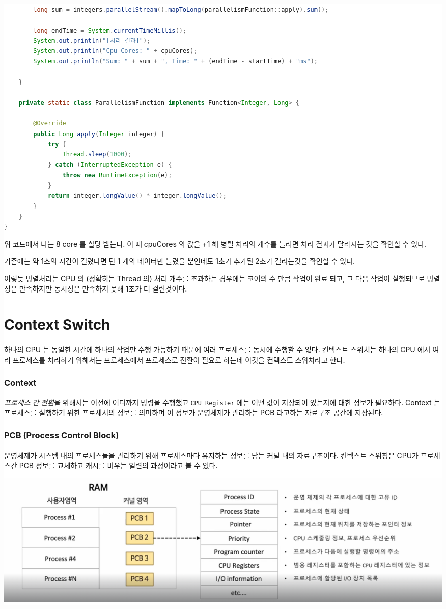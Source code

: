 ```java
        long sum = integers.parallelStream().mapToLong(parallelismFunction::apply).sum();  
  
        long endTime = System.currentTimeMillis();  
        System.out.println("[처리 결과]");  
        System.out.println("Cpu Cores: " + cpuCores);  
        System.out.println("Sum: " + sum + ", Time: " + (endTime - startTime) + "ms");  
  
    }  
  
    private static class ParallelismFunction implements Function<Integer, Long> {  
  
        @Override  
        public Long apply(Integer integer) {  
            try {  
                Thread.sleep(1000);  
            } catch (InterruptedException e) {  
                throw new RuntimeException(e);  
            }  
            return integer.longValue() * integer.longValue();  
        }  
    }  
}
```


위 코드에서 나는 8 core 를 할당 받는다. 이 때 cpuCores 의 값을 +1 해 병렬 처리의 개수를 늘리면 처리 결과가 달라지는 것을 확인할 수 있다. 

기존에는 약 1초의 시간이 걸렸다면  단 1 개의 데이터만 늘렸을 뿐인데도 1초가 추가된 2초가 걸리는것을 확인할 수 있다. 

이렇듯 병렬처리는 CPU 의 (정확히는 Thread 의) 처리 개수를 초과하는 경우에는 코어의 수 만큼 작업이 완료 되고, 그 다음 작업이 실행되므로 병렬성은 만족하지만 동시성은 만족하지 못해 1초가 더 걸린것이다.


# Context Switch 

하나의 CPU 는 동일한 시간에 하나의 작업만 수행 가능하기 때문에 여러 프로세스를 동시에 수행할 수 없다.
컨텍스트 스위치는 하나의 CPU 에서 여러 프로세스를 처리하기 위해서는 프로세스에서 프로세스로 전환이 필요로 하는데 이것을 컨텍스트 스위치라고 한다.

### Context

*프로세스 간 전환*을 위해서는 이전에 어디까지 명령을 수행했고 `CPU Register` 에는 어떤 값이 저장되어 있는지에 대한 정보가 필요하다.
Context 는 프로세스를 실행하기 위한 프로세서의 정보를 의미하며 이 정보가 운영체제가 관리하는 PCB 라고하는 자료구조 공간에 저장된다.

### PCB (Process Control Block)

운영체제가 시스템 내의 프로세스들을 관리하기 위해 프로세스마다 유지하는 정보를 담는 커널 내의 자료구조이다. 컨텍스트 스위칭은 CPU가 프로세스간 PCB 정보를 교체하고 캐시를 비우는 일련의 과정이라고 볼 수 있다.

![](./image/section1/context-switching.png)
